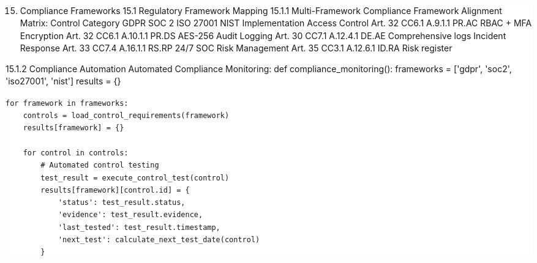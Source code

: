 
15. Compliance Frameworks
15.1 Regulatory Framework Mapping
15.1.1 Multi-Framework Compliance
Framework Alignment Matrix:
Control Category
GDPR
SOC 2
ISO 27001
NIST
Implementation
Access Control
Art. 32
CC6.1
A.9.1.1
PR.AC
RBAC + MFA
Encryption
Art. 32
CC6.1
A.10.1.1
PR.DS
AES-256
Audit Logging
Art. 30
CC7.1
A.12.4.1
DE.AE
Comprehensive logs
Incident Response
Art. 33
CC7.4
A.16.1.1
RS.RP
24/7 SOC
Risk Management
Art. 35
CC3.1
A.12.6.1
ID.RA
Risk register

15.1.2 Compliance Automation
Automated Compliance Monitoring:
def compliance_monitoring():
    frameworks = ['gdpr', 'soc2', 'iso27001', 'nist']
    results = {}
    
    for framework in frameworks:
        controls = load_control_requirements(framework)
        results[framework] = {}
        
        for control in controls:
            # Automated control testing
            test_result = execute_control_test(control)
            results[framework][control.id] = {
                'status': test_result.status,
                'evidence': test_result.evidence,
                'last_tested': test_result.timestamp,
                'next_test': calculate_next_test_date(control)
            }
    